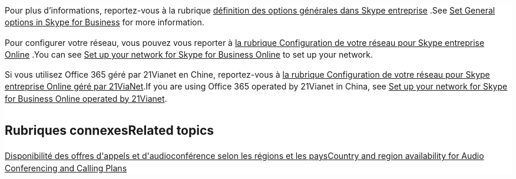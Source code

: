 <span data-ttu-id="6f1af-192">Pour plus d’informations, reportez-vous à la rubrique [définition des options générales dans Skype entreprise](https://support.office.com/article/e1a46d3e-dcea-437a-ba7b-6d442a40f439) .</span><span class="sxs-lookup"><span data-stu-id="6f1af-192">See [Set General options in Skype for Business](https://support.office.com/article/e1a46d3e-dcea-437a-ba7b-6d442a40f439) for more information.</span></span>

<span data-ttu-id="6f1af-193">Pour configurer votre réseau, vous pouvez vous reporter à [la rubrique Configuration de votre réseau pour Skype entreprise Online](https://support.office.com/article/81fa5e16-418d-4698-a5f0-e666211c5c66) .</span><span class="sxs-lookup"><span data-stu-id="6f1af-193">You can see [Set up your network for Skype for Business Online](https://support.office.com/article/81fa5e16-418d-4698-a5f0-e666211c5c66) to set up your network.</span></span>

<span data-ttu-id="6f1af-194">Si vous utilisez Office 365 géré par 21Vianet en Chine, reportez-vous à [la rubrique Configuration de votre réseau pour Skype entreprise Online géré par 21ViaNet](https://support.office.com/article/d21f89b0-3afc-432e-b735-036b2432fdbf).</span><span class="sxs-lookup"><span data-stu-id="6f1af-194">If you are using Office 365 operated by 21Vianet in China, see [Set up your network for Skype for Business Online operated by 21Vianet](https://support.office.com/article/d21f89b0-3afc-432e-b735-036b2432fdbf).</span></span>

## <a name="related-topics"></a><span data-ttu-id="6f1af-195">Rubriques connexes</span><span class="sxs-lookup"><span data-stu-id="6f1af-195">Related topics</span></span>
[<span data-ttu-id="6f1af-196">Disponibilité des offres d'appels et d'audioconférence selon les régions et les pays</span><span class="sxs-lookup"><span data-stu-id="6f1af-196">Country and region availability for Audio Conferencing and Calling Plans</span></span>](country-and-region-availability-for-audio-conferencing-and-calling-plans/country-and-region-availability-for-audio-conferencing-and-calling-plans.md)
